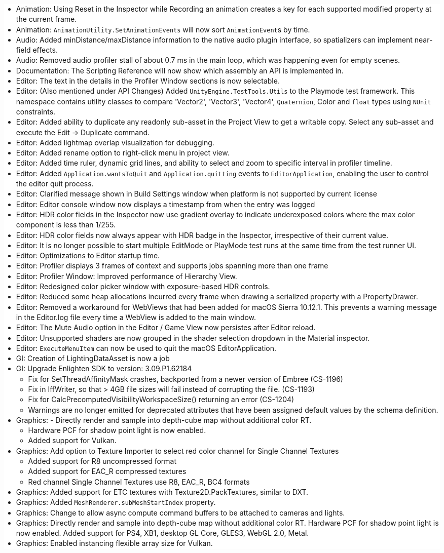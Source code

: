 *   Animation: Using Reset in the Inspector while Recording an animation creates a key for each supported modified property at the current frame.
*   Animation: `AnimationUtility.SetAnimationEvents` will now sort `AnimationEvent`s by time.
*   Audio: Added minDistance/maxDistance information to the native audio plugin interface, so spatializers can implement near-field effects.
*   Audio: Removed audio profiler stall of about 0.7 ms in the main loop, which was happening even for empty scenes.
*   Documentation: The Scripting Reference will now show which assembly an API is implemented in.
*   Editor: The text in the details in the Profiler Window sections is now selectable.
*   Editor: (Also mentioned under API Changes) Added `UnityEngine.TestTools.Utils` to the Playmode test framework. This namespace contains utility classes to compare 'Vector2', 'Vector3', 'Vector4', `Quaternion`, Color and `float` types using `NUnit` constraints.
*   Editor: Added ability to duplicate any readonly sub-asset in the Project View to get a writable copy. Select any sub-asset and execute the Edit -> Duplicate command.
*   Editor: Added lightmap overlap visualization for debugging.
*   Editor: Added rename option to right-click menu in project view.
*   Editor: Added time ruler, dynamic grid lines, and ability to select and zoom to specific interval in profiler timeline.
*   Editor: Added `Application.wantsToQuit` and `Application.quitting` events to `EditorApplication`, enabling the user to control the editor quit process.
*   Editor: Clarified message shown in Build Settings window when platform is not supported by current license
*   Editor: Editor console window now displays a timestamp from when the entry was logged
*   Editor: HDR color fields in the Inspector now use gradient overlay to indicate underexposed colors where the max color component is less than 1/255.
*   Editor: HDR color fields now always appear with HDR badge in the Inspector, irrespective of their current value.
*   Editor: It is no longer possible to start multiple EditMode or PlayMode test runs at the same time from the test runner UI.
*   Editor: Optimizations to Editor startup time.
*   Editor: Profiler displays 3 frames of context and supports jobs spanning more than one frame
*   Editor: Profiler Window: Improved performance of Hierarchy View.
*   Editor: Redesigned color picker window with exposure-based HDR controls.
*   Editor: Reduced some heap allocations incurred every frame when drawing a serialized property with a PropertyDrawer.
*   Editor: Removed a workaround for WebViews that had been added for macOS Sierra 10.12.1. This prevents a warning message in the Editor.log file every time a WebView is added to the main window.
*   Editor: The Mute Audio option in the Editor / Game View now persistes after Editor reload.
*   Editor: Unsupported shaders are now grouped in the shader selection dropdown in the Material inspector.
*   Editor: `ExecuteMenuItem` can now be used to quit the macOS EditorApplication.
*   GI: Creation of LightingDataAsset is now a job
*   GI: Upgrade Enlighten SDK to version: 3.09.P1.62184
    *   Fix for SetThreadAffinityMask crashes, backported from a newer version of Embree (CS-1196)
    *   Fix in IffWriter, so that > 4GB file sizes will fail instead of corrupting the file. (CS-1193)
    *   Fix for CalcPrecomputedVisibilityWorkspaceSize() returning an error (CS-1204)
    *   Warnings are no longer emitted for deprecated attributes that have been assigned default values by the schema definition.
*   Graphics: - Directly render and sample into depth-cube map without additional color RT.
    *   Hardware PCF for shadow point light is now enabled.
    *   Added support for Vulkan.
*   Graphics: Add option to Texture Importer to select red color channel for Single Channel Textures
    *   Added support for R8 uncompressed format
    *   Added support for EAC\_R compressed textures
    *   Red channel Single Channel Textures use R8, EAC\_R, BC4 formats
*   Graphics: Added support for ETC textures with Texture2D.PackTextures, similar to DXT.
*   Graphics: Added `MeshRenderer.subMeshStartIndex` property.
*   Graphics: Change to allow async compute command buffers to be attached to cameras and lights.
*   Graphics: Directly render and sample into depth-cube map without additional color RT. Hardware PCF for shadow point light is now enabled. Added support for PS4, XB1, desktop GL Core, GLES3, WebGL 2.0, Metal.
*   Graphics: Enabled instancing flexible array size for Vulkan.